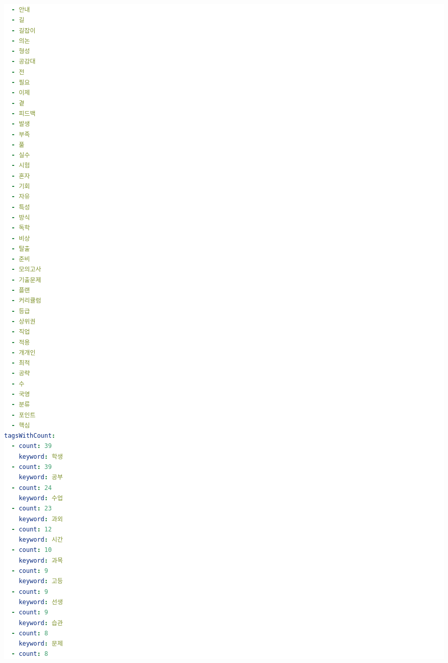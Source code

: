 ```yaml
  - 안내
  - 길
  - 길잡이
  - 의논
  - 형성
  - 공감대
  - 전
  - 필요
  - 이제
  - 곁
  - 피드백
  - 발생
  - 부족
  - 풀
  - 실수
  - 시험
  - 혼자
  - 기회
  - 자유
  - 특성
  - 방식
  - 독학
  - 비상
  - 탈출
  - 준비
  - 모의고사
  - 기출문제
  - 플랜
  - 커리큘럼
  - 등급
  - 상위권
  - 직업
  - 적용
  - 개개인
  - 최적
  - 공략
  - 수
  - 국영
  - 분류
  - 포인트
  - 핵심
tagsWithCount:
  - count: 39
    keyword: 학생
  - count: 39
    keyword: 공부
  - count: 24
    keyword: 수업
  - count: 23
    keyword: 과외
  - count: 12
    keyword: 시간
  - count: 10
    keyword: 과목
  - count: 9
    keyword: 고등
  - count: 9
    keyword: 선생
  - count: 9
    keyword: 습관
  - count: 8
    keyword: 문제
  - count: 8
```